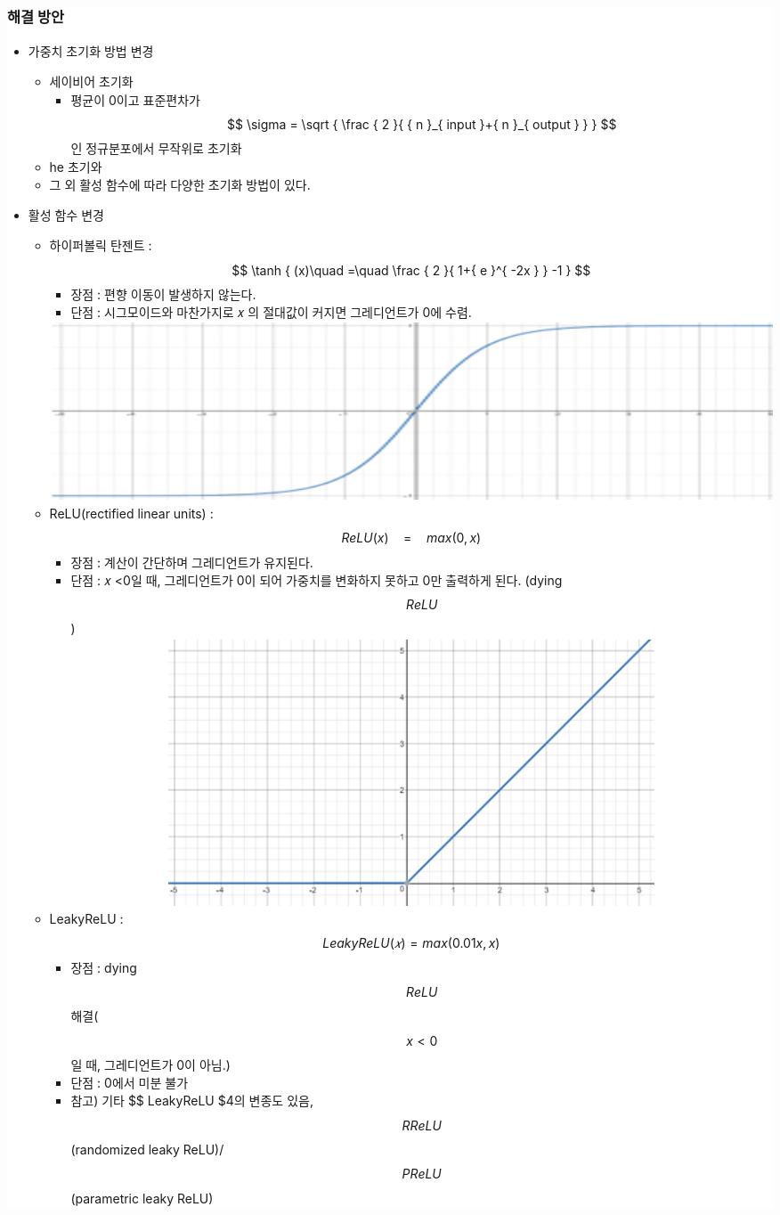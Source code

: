 ### 해결 방안
- 가중치 초기화 방법 변경
    - 세이비어 초기화
        - 평균이 0이고 표준편차가 $$ \sigma = \sqrt { \frac { 2 }{ { n }_{ input }+{ n }_{ output } }  } $$ 인 정규분포에서 무작위로 초기화
    - he 초기와
    - 그 외 활성 함수에 따라 다양한 초기화 방법이 있다.

- 활성 함수 변경
    - 하이퍼볼릭 탄젠트 : $$ \tanh { (x)\quad =\quad \frac { 2 }{ 1+{ e }^{ -2x } } -1 } $$
        - 장점 : 편향 이동이 발생하지 않는다.
        - 단점 : 시그모이드와 마찬가지로 𝑥 의 절대값이 커지면 그레디언트가 0에 수렴.
        <center><img src="/public/machine_learning/tanh_function.png" height="200"></center>
    - ReLU(rectified linear units) : $$ ReLU(x)\quad =\quad max(0,x) $$
        - 장점 : 계산이 간단하며 그레디언트가 유지된다.
        - 단점 : 𝑥 <0일 때, 그레디언트가 0이 되어 가중치를 변화하지 못하고 0만 출력하게 된다. (dying $$ ReLU $$)
        <center><img src="/public/machine_learning/ReLU_function.png" height="300"></center>
    - LeakyReLU : $$ LeakyReLU(𝑥)=max(0.01x,x) $$
        - 장점 : dying $$ ReLU $$ 해결($$ x < 0 $$ 일 때, 그레디언트가 0이 아님.)
        - 단점 : 0에서 미분 불가
	    - 참고) 기타 $$ LeakyReLU $4의 변종도 있음, $$ RReLU $$(randomized leaky ReLU)/$$ PReLU $$(parametric leaky ReLU)